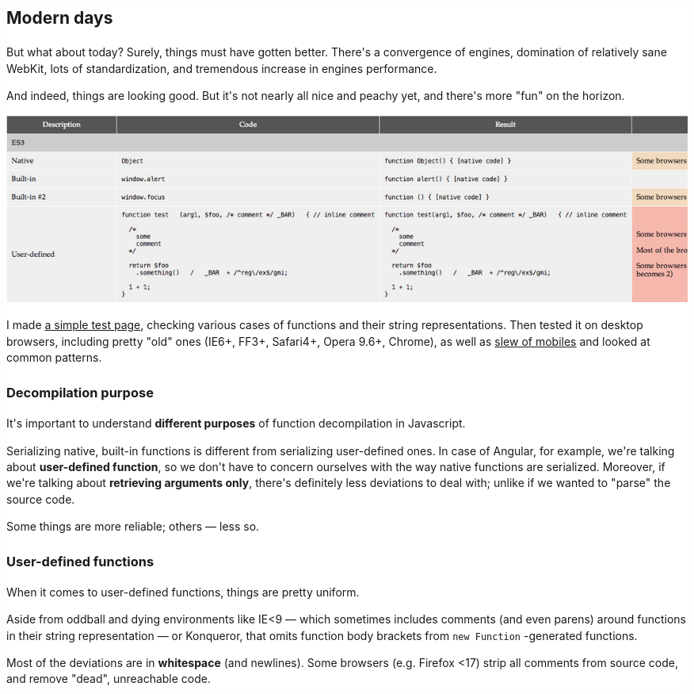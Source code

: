 ## Modern days

But what about today? Surely, things must have gotten better. There's a convergence of engines, domination of relatively sane WebKit, lots of standardization, and tremendous increase in engines performance.

And indeed, things are looking good. But it's not nearly all nice and peachy yet, and there's more "fun" on the horizon.

<a href="http://kangax.github.io/jstests/function-decompilation/">
  <img src="/images/decompilation.png" style="width: 100%">
</a>

I made [a simple test page](http://kangax.github.io/jstests/function-decompilation/), checking various cases of functions and their string representations. Then tested it on desktop browsers, including pretty "old" ones (IE6+, FF3+, Safari4+, Opera 9.6+, Chrome), as well as [slew of mobiles](http://www.browserstack.com/screenshots/bfc89b1d22472a5a2c25626c9c99ade9084b235b) and looked at common patterns.

### Decompilation purpose

It's important to understand **different purposes** of function decompilation in Javascript.

Serializing native, built-in functions is different from serializing user-defined ones. In case of Angular, for example, we're talking about **user-defined function**, so we don't have to concern ourselves with the way native functions are serialized. Moreover, if we're talking about **retrieving arguments only**, there's definitely less deviations to deal with; unlike if we wanted to "parse" the source code.

Some things are more reliable; others — less so.

### User-defined functions

When it comes to user-defined functions, things are pretty uniform.

Aside from oddball and dying environments like IE<9 — which sometimes includes comments (and even parens) around functions in their string representation — or Konqueror, that omits function body brackets from `new Function` -generated functions.

Most of the deviations are in **whitespace** (and newlines). Some browsers (e.g. Firefox <17) strip all comments from source code, and remove "dead", unreachable code.
